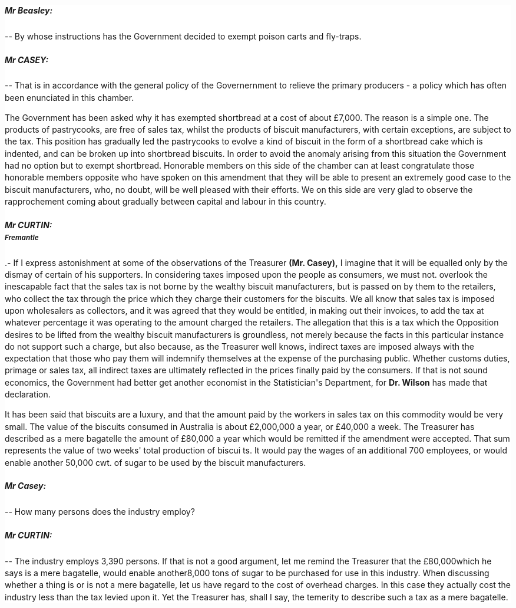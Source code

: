 ##### Mr Beasley:

-- By whose instructions has the Government decided to exempt poison carts and fly-traps. 

##### Mr CASEY:

-- That is in accordance with the general policy of the Governernment to relieve the primary producers - a policy which has often been enunciated in this chamber. 

The Government has been asked why it has exempted shortbread at a cost of about £7,000. The reason is a simple one. The products of pastrycooks, are free of sales tax, whilst the products of biscuit manufacturers, with certain exceptions, are subject to the tax. This position has gradually led the pastrycooks to evolve a kind of biscuit in the form of a shortbread cake which is indented, and can be broken up into shortbread biscuits. In order to avoid the anomaly arising from this situation the Government had no option but to exempt shortbread. Honorable members on this side of the chamber can at least congratulate those honorable members opposite who have spoken on this amendment that they will be able to present an extremely good case to the biscuit manufacturers, who, no doubt, will be well pleased with their efforts. We on this side are very glad to observe the rapprochement coming about gradually between capital and labour in this country. 

##### Mr CURTIN:<br><small class="text-muted">Fremantle</small>

.- If I express astonishment at some of the observations of the Treasurer  **(Mr. Casey),**  I imagine that it will be equalled only by the dismay of certain of his supporters. In considering taxes imposed upon the people as consumers, we must not. overlook the inescapable fact that the sales tax is not borne by the wealthy biscuit manufacturers, but is passed on by them to the retailers, who collect the tax through the price which they charge their customers for the biscuits. We all know that sales tax is imposed upon wholesalers as collectors, and it was agreed that they would be entitled, in making out their invoices, to add the tax at whatever percentage it was operating to the amount charged the retailers. The allegation that this is a tax which the Opposition desires to be lifted from the wealthy biscuit manufacturers is groundless, not merely because the facts in this particular instance do not support such a charge, but also because, as the Treasurer well knows, indirect taxes are imposed always with the expectation that those who pay them will indemnify themselves at the expense of the purchasing public. Whether customs duties, primage or sales tax, all indirect taxes are ultimately reflected in the prices finally paid by the consumers. If that is not sound economics, the Government had better get another economist in the Statistician's Department, for  **Dr. Wilson**  has made that declaration. 

It has been said that biscuits are a luxury, and that the amount paid by the workers in sales tax on this commodity would be very small. The value of the biscuits consumed in Australia is about £2,000,000 a year, or £40,000 a week. The Treasurer has described as a mere bagatelle the amount of £80,000 a year which would be remitted if the amendment were accepted. That sum represents the value of two weeks' total production of biscui ts. It would pay the wages of an additional 700 employees, or would enable another 50,000 cwt. of  sugar to be used by the biscuit manufacturers. 

##### Mr Casey:

--  How many persons does the industry employ? 

##### Mr CURTIN:

-- The industry employs 3,390 persons. If that is not a good argument, let me remind the Treasurer that the £80,000which he says is a mere bagatelle, would enable another8,000 tons of sugar to be purchased for use in this industry. When discussing whether a thing is or is not a mere bagatelle, let us have regard to the cost of overhead charges. In this case they actually cost the industry less than the tax levied upon it. Yet the Treasurer has, shall I say, the temerity to describe such a tax as a mere bagatelle. 
